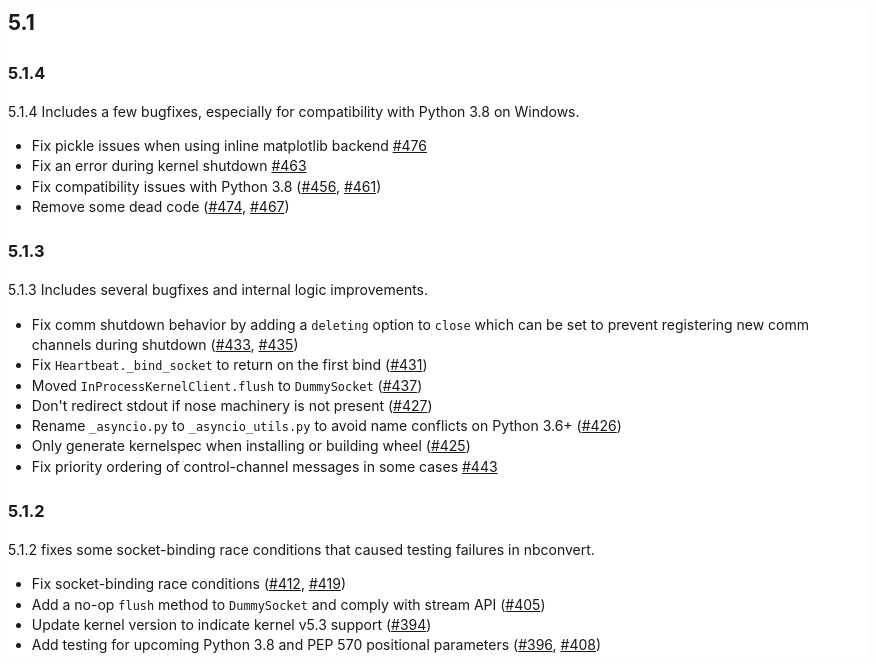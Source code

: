 ## 5.1

### 5.1.4

5.1.4 Includes a few bugfixes, especially for compatibility with Python
3.8 on Windows.

* Fix pickle issues when using inline matplotlib backend
    [#476](https://github.com/ipython/yapkernel/pull/476)
* Fix an error during kernel shutdown [#463](https://github.com/ipython/yapkernel/pull/463)
* Fix compatibility issues with Python 3.8 ([#456](https://github.com/ipython/yapkernel/pull/456), [#461](https://github.com/ipython/yapkernel/pull/461))
* Remove some dead code ([#474](https://github.com/ipython/yapkernel/pull/474),
    [#467](https://github.com/ipython/yapkernel/pull/467))

### 5.1.3

5.1.3 Includes several bugfixes and internal logic improvements.

* Fix comm shutdown behavior by adding a `deleting` option to `close`
    which can be set to prevent registering new comm channels during
    shutdown ([#433](https://github.com/ipython/yapkernel/pull/433), [#435](https://github.com/ipython/yapkernel/pull/435))
* Fix `Heartbeat._bind_socket` to return on the first bind ([#431](https://github.com/ipython/yapkernel/pull/431))
* Moved `InProcessKernelClient.flush` to `DummySocket` ([#437](https://github.com/ipython/yapkernel/pull/437))
* Don\'t redirect stdout if nose machinery is not present ([#427](https://github.com/ipython/yapkernel/pull/427))
* Rename `_asyncio.py` to
    `_asyncio_utils.py` to avoid name conflicts on Python
    3.6+ ([#426](https://github.com/ipython/yapkernel/pull/426))
* Only generate kernelspec when installing or building wheel ([#425](https://github.com/ipython/yapkernel/pull/425))
* Fix priority ordering of control-channel messages in some cases
    [#443](https://github.com/ipython/yapkernel/pull/443)

### 5.1.2

5.1.2 fixes some socket-binding race conditions that caused testing
failures in nbconvert.

* Fix socket-binding race conditions ([#412](https://github.com/ipython/yapkernel/pull/412),
    [#419](https://github.com/ipython/yapkernel/pull/419))
* Add a no-op `flush` method to `DummySocket` and comply with stream
    API ([#405](https://github.com/ipython/yapkernel/pull/405))
* Update kernel version to indicate kernel v5.3 support ([#394](https://github.com/ipython/yapkernel/pull/394))
* Add testing for upcoming Python 3.8 and PEP 570 positional
    parameters ([#396](https://github.com/ipython/yapkernel/pull/396), [#408](https://github.com/ipython/yapkernel/pull/408))
